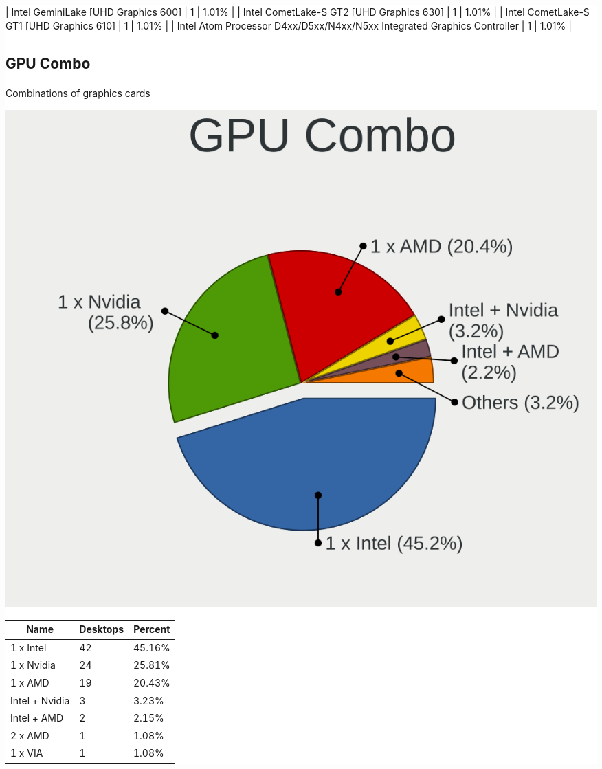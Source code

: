 | Intel GeminiLake [UHD Graphics 600]                                         | 1        | 1.01%   |
| Intel CometLake-S GT2 [UHD Graphics 630]                                    | 1        | 1.01%   |
| Intel CometLake-S GT1 [UHD Graphics 610]                                    | 1        | 1.01%   |
| Intel Atom Processor D4xx/D5xx/N4xx/N5xx Integrated Graphics Controller     | 1        | 1.01%   |

GPU Combo
---------

Combinations of graphics cards

![GPU Combo](./images/pie_chart/gpu_combo.svg)


| Name                     | Desktops | Percent |
|--------------------------|----------|---------|
| 1 x Intel                | 42       | 45.16%  |
| 1 x Nvidia               | 24       | 25.81%  |
| 1 x AMD                  | 19       | 20.43%  |
| Intel + Nvidia           | 3        | 3.23%   |
| Intel + AMD              | 2        | 2.15%   |
| 2 x AMD                  | 1        | 1.08%   |
| 1 x VIA                  | 1        | 1.08%   |